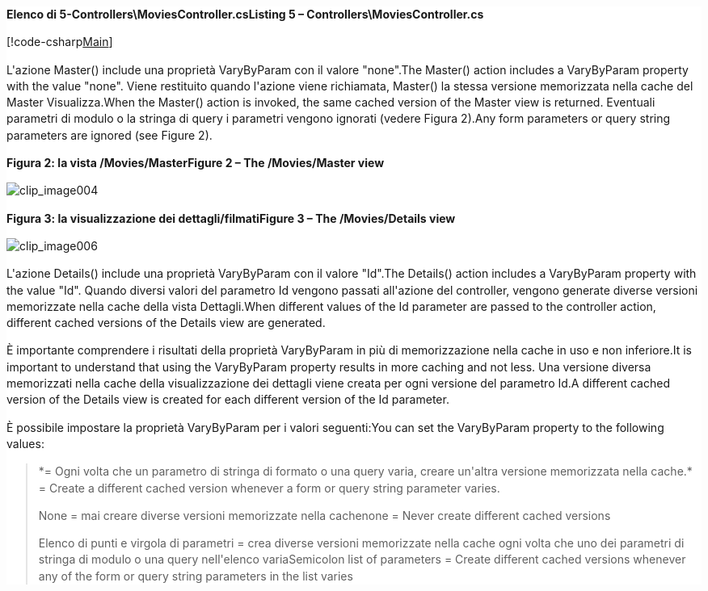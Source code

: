 <span data-ttu-id="08307-188">**Elenco di 5-Controllers\MoviesController.cs**</span><span class="sxs-lookup"><span data-stu-id="08307-188">**Listing 5 – Controllers\MoviesController.cs**</span></span>

[!code-csharp[Main](improving-performance-with-output-caching-cs/samples/sample5.cs)]

<span data-ttu-id="08307-189">L'azione Master() include una proprietà VaryByParam con il valore "none".</span><span class="sxs-lookup"><span data-stu-id="08307-189">The Master() action includes a VaryByParam property with the value "none".</span></span> <span data-ttu-id="08307-190">Viene restituito quando l'azione viene richiamata, Master() la stessa versione memorizzata nella cache del Master Visualizza.</span><span class="sxs-lookup"><span data-stu-id="08307-190">When the Master() action is invoked, the same cached version of the Master view is returned.</span></span> <span data-ttu-id="08307-191">Eventuali parametri di modulo o la stringa di query i parametri vengono ignorati (vedere Figura 2).</span><span class="sxs-lookup"><span data-stu-id="08307-191">Any form parameters or query string parameters are ignored (see Figure 2).</span></span>

<span data-ttu-id="08307-192">**Figura 2: la vista /Movies/Master**</span><span class="sxs-lookup"><span data-stu-id="08307-192">**Figure 2 – The /Movies/Master view**</span></span>

![clip_image004](improving-performance-with-output-caching-cs/_static/image2.jpg)

<span data-ttu-id="08307-194">**Figura 3: la visualizzazione dei dettagli/filmati**</span><span class="sxs-lookup"><span data-stu-id="08307-194">**Figure 3 – The /Movies/Details view**</span></span>

![clip_image006](improving-performance-with-output-caching-cs/_static/image3.jpg)

<span data-ttu-id="08307-196">L'azione Details() include una proprietà VaryByParam con il valore "Id".</span><span class="sxs-lookup"><span data-stu-id="08307-196">The Details() action includes a VaryByParam property with the value "Id".</span></span> <span data-ttu-id="08307-197">Quando diversi valori del parametro Id vengono passati all'azione del controller, vengono generate diverse versioni memorizzate nella cache della vista Dettagli.</span><span class="sxs-lookup"><span data-stu-id="08307-197">When different values of the Id parameter are passed to the controller action, different cached versions of the Details view are generated.</span></span>

<span data-ttu-id="08307-198">È importante comprendere i risultati della proprietà VaryByParam in più di memorizzazione nella cache in uso e non inferiore.</span><span class="sxs-lookup"><span data-stu-id="08307-198">It is important to understand that using the VaryByParam property results in more caching and not less.</span></span> <span data-ttu-id="08307-199">Una versione diversa memorizzati nella cache della visualizzazione dei dettagli viene creata per ogni versione del parametro Id.</span><span class="sxs-lookup"><span data-stu-id="08307-199">A different cached version of the Details view is created for each different version of the Id parameter.</span></span>

<span data-ttu-id="08307-200">È possibile impostare la proprietà VaryByParam per i valori seguenti:</span><span class="sxs-lookup"><span data-stu-id="08307-200">You can set the VaryByParam property to the following values:</span></span>

> <span data-ttu-id="08307-201">\*= Ogni volta che un parametro di stringa di formato o una query varia, creare un'altra versione memorizzata nella cache.</span><span class="sxs-lookup"><span data-stu-id="08307-201">\* = Create a different cached version whenever a form or query string parameter varies.</span></span>
> 
> <span data-ttu-id="08307-202">None = mai creare diverse versioni memorizzate nella cache</span><span class="sxs-lookup"><span data-stu-id="08307-202">none = Never create different cached versions</span></span>
> 
> <span data-ttu-id="08307-203">Elenco di punti e virgola di parametri = crea diverse versioni memorizzate nella cache ogni volta che uno dei parametri di stringa di modulo o una query nell'elenco varia</span><span class="sxs-lookup"><span data-stu-id="08307-203">Semicolon list of parameters = Create different cached versions whenever any of the form or query string parameters in the list varies</span></span>
